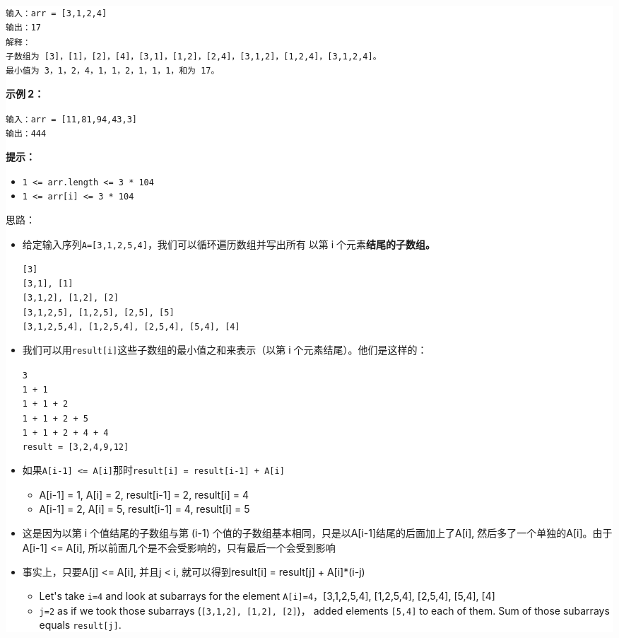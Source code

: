 ```
输入：arr = [3,1,2,4]
输出：17
解释：
子数组为 [3]，[1]，[2]，[4]，[3,1]，[1,2]，[2,4]，[3,1,2]，[1,2,4]，[3,1,2,4]。 
最小值为 3，1，2，4，1，1，2，1，1，1，和为 17。
```

**示例 2：**

```
输入：arr = [11,81,94,43,3]
输出：444
```

 

**提示：**

- `1 <= arr.length <= 3 * 104`
- `1 <= arr[i] <= 3 * 104`



思路：

- 给定输入序列`A=[3,1,2,5,4]`，我们可以循环遍历数组并写出所有 以第 i 个元素**结尾的子数组。**

  ```
  [3]
  [3,1], [1]
  [3,1,2], [1,2], [2]
  [3,1,2,5], [1,2,5], [2,5], [5]
  [3,1,2,5,4], [1,2,5,4], [2,5,4], [5,4], [4]
  ```

- 我们可以用`result[i]`这些子数组的最小值之和来表示（以第 i 个元素结尾）。他们是这样的：

  ```
  3
  1 + 1
  1 + 1 + 2
  1 + 1 + 2 + 5
  1 + 1 + 2 + 4 + 4
  result = [3,2,4,9,12]
  ```

- 如果`A[i-1] <= A[i]`那时`result[i] = result[i-1] + A[i]`

  - A[i-1] = 1, A[i] = 2, result[i-1] = 2, result[i] = 4
  - A[i-1] = 2, A[i] = 5, result[i-1] = 4, result[i] = 5 

- 这是因为以第 i 个值结尾的子数组与第 (i-1) 个值的子数组基本相同，只是以A[i-1]结尾的后面加上了A[i], 然后多了一个单独的A[i]。由于A[i-1] <= A[i], 所以前面几个是不会受影响的，只有最后一个会受到影响

- 事实上，只要A[j] <= A[i], 并且j < i, 就可以得到result[i] = result[j] + A[i]*(i-j)

  - Let's take `i=4` and look at subarrays for the element `A[i]=4`，[3,1,2,5,4], [1,2,5,4], [2,5,4], [5,4], [4]
  - `j=2` as if we took those subarrays (`[3,1,2], [1,2], [2]`)， added elements `[5,4]` to each of them. Sum of those subarrays equals `result[j]`.
